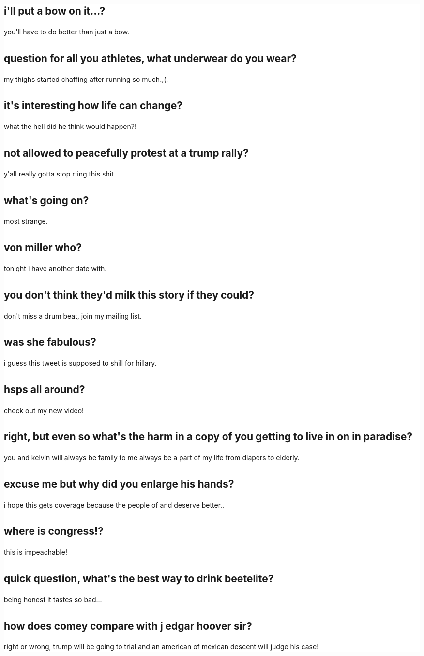 ## i'll put a bow on it...?
you'll have to do better than just a bow.

## question for all you athletes, what underwear do you wear?
my thighs started chaffing after running so much.,(.

## it's interesting how life can change?
what the hell did he think would happen?!

## not allowed to peacefully protest at a trump rally?
y'all really gotta stop rting this shit..

## what's going on?
most strange.

## von miller who?
tonight i have another date with.

## you don't think they'd milk this story if they could?
don't miss a drum beat, join my mailing list.

## was she fabulous?
i guess this tweet is supposed to shill for hillary.

## hsps all around?
check out my new video!

## right, but even so what's the harm in a copy of you getting to live in on in paradise?
you and kelvin will always be family to me always be a part of my life from diapers to elderly.

## excuse me but why did you enlarge his hands?
i hope this gets coverage because the people of and deserve better..

## where is congress!?
this is impeachable!

## quick question, what's the best way to drink beetelite?
being honest it tastes so bad...

## how does comey compare with j edgar hoover sir?
right or wrong, trump will be going to trial and an american of mexican descent will judge his case!
